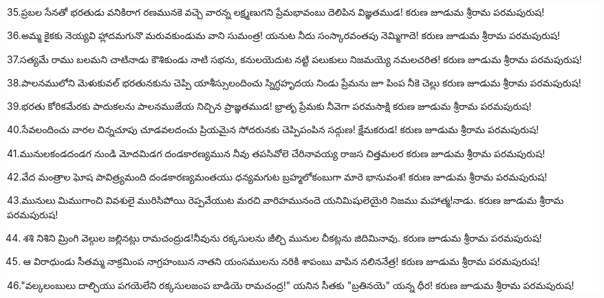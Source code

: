 35.ప్రబల సేనతో భరతుడు వనికిరాగ
     రణమునకె వచ్చె వారన్న లక్ష్మణుగని
     ప్రేమభావంబు దెలిపిన విజ్ఞతముడ!
     కరుణ జూడుమ శ్రీరామ పరమపురుష!

36.అమ్మ కైకకు నెయ్యవి హ్లాదమగునొ
      మరువకుండుమ వాని సుమంత్ర! యనుట
      నీదు సంస్కారవంతపు నెమ్మిగాదె!
      కరుణ జూడుమ శ్రీరామ పరమపురుష!

37.సత్యమే రాము బలమని చాటినాడు
      కౌశికుండు నాటి సభను, కనులయెదుట
     నట్టి పలుకులు నిజమయ్యె నమలచరిత!
     కరుణ జూడుమ శ్రీరామ పరమపురుష!

38.పాలనములోని మెళుకువల్ భరతునకును
     చెప్పి యాశీస్సులందించు స్నిగ్ధహృదయ
     నిండు ప్రేమను జూ పింప నీకె చెల్లు
     కరుణ జూడుమ శ్రీరామ పరమపురుష!

39.భరతు కోరికమేరకు పాదుకలను
     పాలనముజేయ నిచ్చిన ప్రాజ్ఞతముడ!
     భ్రాతృ ప్రేమకు నీవెగా పరమసాక్షి
     కరుణ జూడుమ శ్రీరామ పరమపురుష!

40.సేవలందించు వారల చిన్నచూపు
     చూడవలదంచు ప్రియమైన సోదరునకు
     చెప్పిపంపిన సద్గుణ! క్షేమకరుడ!
     కరుణ జూడుమ శ్రీరామ పరమపురుష!

41.మునులకండదండగ నుండి మోదమిడగ
     దండకారణ్యమున నీవు తపసివోలె
     చేరినావయ్య రాజస చిత్తమలర
     కరుణ జూడుమ శ్రీరామ పరమపురుష!

42.వేద మంత్రాల ఘోష పావిత్ర్యమంది
     దండకారణ్యమంతయు ధన్యమగుట
     బ్రహ్మలోకంబుగా మారె భానువంశ!
    కరుణ జూడుమ శ్రీరామ పరమపురుష!

43.మునులు మిముగాంచి వివశులై మురిసిపోయి
     రెప్పవేయుట మరచి వారిహమునందె
     యనిమిషులెయైరి నిజము మహాత్మ!నాడు. 
     కరుణ జూడుమ శ్రీరామ పరమపురుష!

44. శశి నిశిని మ్రింగి  వెల్గుల జల్లినట్లు
      రామచంద్రుడ!నీవును రక్కసులను
      జీల్చి మునుల చీకట్లను జిదిమినావు. 
      కరుణ జూడుమ శ్రీరామ పరమపురుష!

45. ఆ విరాధుండు సీతమ్మ నాక్రమింప
      నాగ్రహంబున నాతని యంసములను
      నరికి శాపంబు వాపిన నలిననేత్ర!
      కరుణ జూడుమ శ్రీరామ పరమపురుష!

46."వల్కలంబులు దాల్చియు పగయెలేని 
      రక్కసులజంప బాడియె రామచంద్ర!"
      యనిన సీతకు "బ్రతినయె" యన్న ధీర!
      కరుణ జూడుమ శ్రీరామ పరమపురుష!
